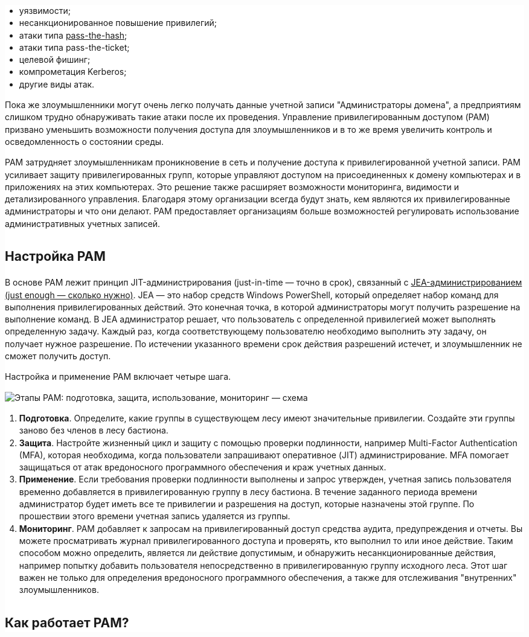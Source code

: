 - уязвимости;
- несанкционированное повышение привилегий;
- атаки типа [pass-the-hash](https://technet.microsoft.com/dn785092.aspx);
- атаки типа pass-the-ticket;
- целевой фишинг;
- компрометация Kerberos;
- другие виды атак.

Пока же злоумышленники могут очень легко получать данные учетной записи "Администраторы домена", а предприятиям слишком трудно обнаруживать такие атаки после их проведения. Управление привилегированным доступом (PAM) призвано уменьшить возможности получения доступа для злоумышленников и в то же время увеличить контроль и осведомленность о состоянии среды.

PAM затрудняет злоумышленникам проникновение в сеть и получение доступа к привилегированной учетной записи. PAM усиливает защиту привилегированных групп, которые управляют доступом на присоединенных к домену компьютерах и в приложениях на этих компьютерах. Это решение также расширяет возможности мониторинга, видимости и детализированного управления. Благодаря этому организации всегда будут знать, кем являются их привилегированные администраторы и что они делают. PAM предоставляет организациям больше возможностей регулировать использование административных учетных записей.

## <a name="setting-up-pam"></a>Настройка PAM

В основе PAM лежит принцип JIT-администрирования (just-in-time ― точно в срок), связанный с [JEA-администрированием (just enough — сколько нужно)](http://channel9.msdn.com/Events/TechEd/NorthAmerica/2014/DCIM-B362). JEA — это набор средств Windows PowerShell, который определяет набор команд для выполнения привилегированных действий. Это конечная точка, в которой администраторы могут получить разрешение на выполнение команд. В JEA администратор решает, что пользователь с определенной привилегией может выполнять определенную задачу. Каждый раз, когда соответствующему пользователю необходимо выполнить эту задачу, он получает нужное разрешение. По истечении указанного времени срок действия разрешений истечет, и злоумышленник не сможет получить доступ.

Настройка и применение PAM включает четыре шага.

![Этапы PAM: подготовка, защита, использование, мониторинг — схема](media/MIM_PIM_SetupProcess.png)

1. **Подготовка**. Определите, какие группы в существующем лесу имеют значительные привилегии. Создайте эти группы заново без членов в лесу бастиона.
2. **Защита**. Настройте жизненный цикл и защиту с помощью проверки подлинности, например Multi-Factor Authentication (MFA), которая необходима, когда пользователи запрашивают оперативное (JIT) администрирование. MFA помогает защищаться от атак вредоносного программного обеспечения и краж учетных данных.
3. **Применение**. Если требования проверки подлинности выполнены и запрос утвержден, учетная запись пользователя временно добавляется в привилегированную группу в лесу бастиона. В течение заданного периода времени администратор будет иметь все те привилегии и разрешения на доступ, которые назначены этой группе. По прошествии этого времени учетная запись удаляется из группы.
4. **Мониторинг**. PAM добавляет к запросам на привилегированный доступ средства аудита, предупреждения и отчеты. Вы можете просматривать журнал привилегированного доступа и проверять, кто выполнил то или иное действие. Таким способом можно определить, является ли действие допустимым, и обнаружить несанкционированные действия, например попытку добавить пользователя непосредственно в привилегированную группу исходного леса. Этот шаг важен не только для определения вредоносного программного обеспечения, а также для отслеживания "внутренних" злоумышленников.

## <a name="how-does-pam-work"></a>Как работает PAM?
